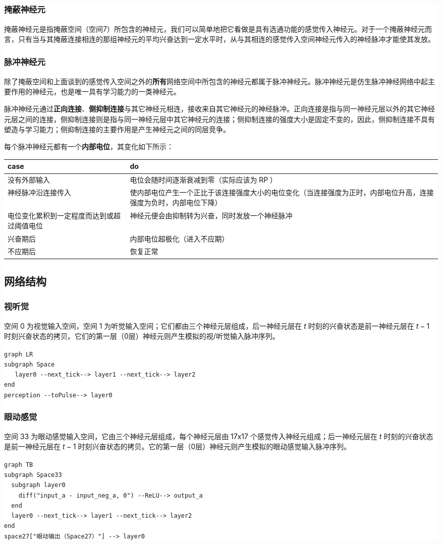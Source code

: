 ### 掩蔽神经元

掩蔽神经元是指掩蔽空间（空间7）所包含的神经元，我们可以简单地把它看做是具有选通功能的感觉传入神经元。对于一个掩蔽神经元而言，只有当与其掩蔽连接相连的那组神经元的平均兴奋达到一定水平时，从与其相连的感觉传入空间神经元传入的神经脉冲才能使其发放。

### 脉冲神经元

除了掩蔽空间和上面谈到的感觉传入空间之外的**所有**网络空间中所包含的神经元都属于脉冲神经元。脉冲神经元是仿生脉冲神经网络中起主要作用的神经元，也是唯一具有学习能力的一类神经元。

脉冲神经元通过**正向连接**、**侧抑制连接**与其它神经元相连，接收来自其它神经元的神经脉冲。正向连接是指与同一神经元层以外的其它神经元层之间的连接，侧抑制连接则是指与同一神经元层中其它神经元的连接；侧抑制连接的强度大小是固定不变的，因此，侧抑制连接不具有塑造与学习能力；侧抑制连接的主要作用是产生神经元之间的同层竞争。

每个脉冲神经元都有一个**内部电位**，其变化如下所示：

| case | do |
|:-----|:---|
| 没有外部输入 | 电位会随时间逐渐衰减到零（实际应该为 RP ） |
| 神经脉冲沿连接传入 | 使内部电位产生一个正比于该连接强度大小的电位变化（当连接强度为正时，内部电位升高，连接强度为负时，内部电位下降） |
| 电位变化累积到一定程度而达到或超过阈值电位 | 神经元便会由抑制转为兴奋，同时发放一个神经脉冲 |
| 兴奋期后 | 内部电位超极化（进入不应期） |
| 不应期后 | 恢复正常 |

## 网络结构

### 视听觉

空间 0 为视觉输入空间，空间 1 为听觉输入空间；它们都由三个神经元层组成，后一神经元层在 $t$ 时刻的兴奋状态是前一神经元层在 $t-1$ 时刻兴奋状态的拷贝。它们的第一层（0层）神经元则产生模拟的视/听觉输入脉冲序列。

```mermaid
graph LR
subgraph Space
   layer0 --next_tick--> layer1 --next_tick--> layer2
end
perception --toPulse--> layer0
```

### 眼动感觉

空间 33 为眼动感觉输入空间，它由三个神经元层组成，每个神经元层由 17x17 个感觉传入神经元组成；后一神经元层在 $t$ 时刻的兴奋状态是前一神经元层在 $t-1$ 时刻兴奋状态的拷贝。它的第一层（0层）神经元则产生模拟的眼动感觉输入脉冲序列。

```mermaid
graph TB
subgraph Space33
  subgraph layer0
    diff("input_a - input_neg_a, 0") --ReLU--> output_a
  end
  layer0 --next_tick--> layer1 --next_tick--> layer2
end
space27["眼动输出（Space27）"] --> layer0
```
